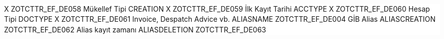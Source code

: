    </td>
   <td>X
   </td>
   <td>ZOTCTTR_EF_DE058
   </td>
   <td>Mükellef Tipi
   </td>
  </tr>
  <tr>
   <td>CREATION
   </td>
   <td>X
   </td>
   <td>ZOTCTTR_EF_DE059
   </td>
   <td>İlk Kayıt Tarihi
   </td>
  </tr>
  <tr>
   <td>ACCTYPE
   </td>
   <td>X
   </td>
   <td>ZOTCTTR_EF_DE060
   </td>
   <td>Hesap Tipi
   </td>
  </tr>
  <tr>
   <td>DOCTYPE
   </td>
   <td>X
   </td>
   <td>ZOTCTTR_EF_DE061
   </td>
   <td>Invoice, Despatch Advice vb.
   </td>
  </tr>
  <tr>
   <td>ALIASNAME
   </td>
   <td>
   </td>
   <td>ZOTCTTR_EF_DE004
   </td>
   <td>GİB Alias
   </td>
  </tr>
  <tr>
   <td>ALIASCREATION
   </td>
   <td>
   </td>
   <td>ZOTCTTR_EF_DE062
   </td>
   <td>Alias kayıt zamanı
   </td>
  </tr>
  <tr>
   <td>ALIASDELETION
   </td>
   <td>
   </td>
   <td>ZOTCTTR_EF_DE063